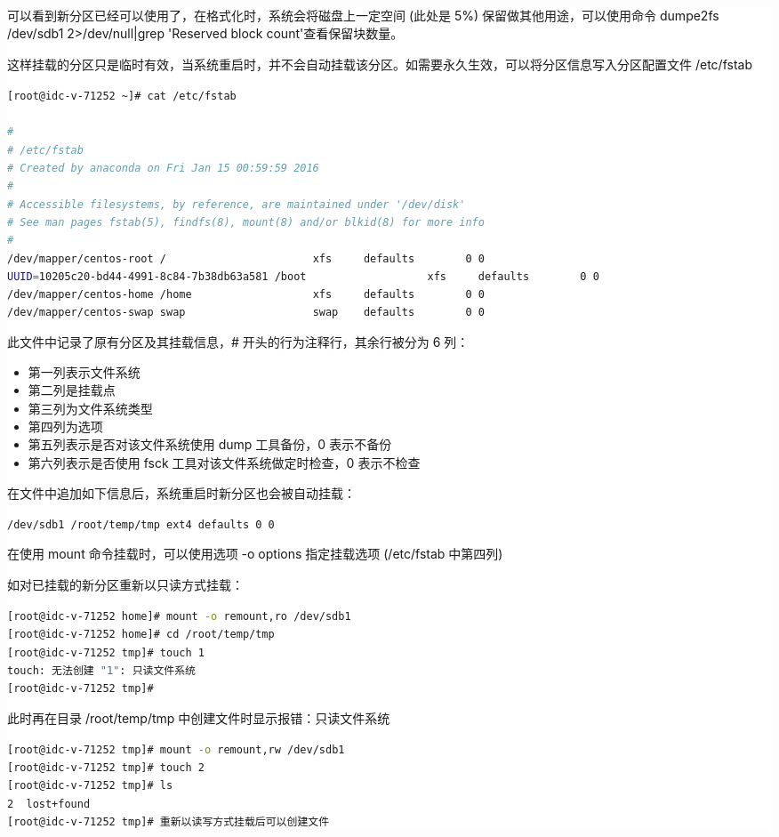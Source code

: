 可以看到新分区已经可以使用了，在格式化时，系统会将磁盘上一定空间 (此处是 5%) 保留做其他用途，可以使用命令 dumpe2fs /dev/sdb1 2>/dev/null|grep 'Reserved block count'查看保留块数量。

这样挂载的分区只是临时有效，当系统重启时，并不会自动挂载该分区。如需要永久生效，可以将分区信息写入分区配置文件 /etc/fstab

```bash
[root@idc-v-71252 ~]# cat /etc/fstab

#
# /etc/fstab
# Created by anaconda on Fri Jan 15 00:59:59 2016
#
# Accessible filesystems, by reference, are maintained under '/dev/disk'
# See man pages fstab(5), findfs(8), mount(8) and/or blkid(8) for more info
#
/dev/mapper/centos-root /                       xfs     defaults        0 0
UUID=10205c20-bd44-4991-8c84-7b38db63a581 /boot                   xfs     defaults        0 0
/dev/mapper/centos-home /home                   xfs     defaults        0 0
/dev/mapper/centos-swap swap                    swap    defaults        0 0
```

此文件中记录了原有分区及其挂载信息，# 开头的行为注释行，其余行被分为 6 列：

- 第一列表示文件系统
- 第二列是挂载点
- 第三列为文件系统类型
- 第四列为选项
- 第五列表示是否对该文件系统使用 dump 工具备份，0 表示不备份
- 第六列表示是否使用 fsck 工具对该文件系统做定时检查，0 表示不检查

在文件中追加如下信息后，系统重启时新分区也会被自动挂载：

```bash
/dev/sdb1 /root/temp/tmp ext4 defaults 0 0
```

在使用 mount 命令挂载时，可以使用选项 -o options 指定挂载选项 (/etc/fstab 中第四列)

如对已挂载的新分区重新以只读方式挂载：

```bash
[root@idc-v-71252 home]# mount -o remount,ro /dev/sdb1
[root@idc-v-71252 home]# cd /root/temp/tmp
[root@idc-v-71252 tmp]# touch 1
touch: 无法创建 "1": 只读文件系统
[root@idc-v-71252 tmp]#
```

此时再在目录 /root/temp/tmp 中创建文件时显示报错：只读文件系统

```bash
[root@idc-v-71252 tmp]# mount -o remount,rw /dev/sdb1
[root@idc-v-71252 tmp]# touch 2
[root@idc-v-71252 tmp]# ls
2  lost+found
[root@idc-v-71252 tmp]# 重新以读写方式挂载后可以创建文件
```
